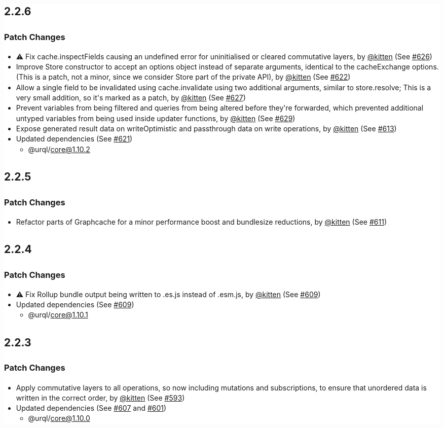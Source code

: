 ## 2.2.6

### Patch Changes

- ⚠️ Fix cache.inspectFields causing an undefined error for uninitialised or cleared commutative layers, by [@kitten](https://github.com/kitten) (See [#626](https://github.com/FormidableLabs/urql/pull/626))
- Improve Store constructor to accept an options object instead of separate arguments, identical to the cacheExchange options. (This is a patch, not a minor, since we consider Store part of the private API), by [@kitten](https://github.com/kitten) (See [#622](https://github.com/FormidableLabs/urql/pull/622))
- Allow a single field to be invalidated using cache.invalidate using two additional arguments, similar to store.resolve; This is a very small addition, so it's marked as a patch, by [@kitten](https://github.com/kitten) (See [#627](https://github.com/FormidableLabs/urql/pull/627))
- Prevent variables from being filtered and queries from being altered before they're forwarded, which prevented additional untyped variables from being used inside updater functions, by [@kitten](https://github.com/kitten) (See [#629](https://github.com/FormidableLabs/urql/pull/629))
- Expose generated result data on writeOptimistic and passthrough data on write operations, by [@kitten](https://github.com/kitten) (See [#613](https://github.com/FormidableLabs/urql/pull/613))
- Updated dependencies (See [#621](https://github.com/FormidableLabs/urql/pull/621))
  - @urql/core@1.10.2

## 2.2.5

### Patch Changes

- Refactor parts of Graphcache for a minor performance boost and bundlesize reductions, by [@kitten](https://github.com/kitten) (See [#611](https://github.com/FormidableLabs/urql/pull/611))

## 2.2.4

### Patch Changes

- ⚠️ Fix Rollup bundle output being written to .es.js instead of .esm.js, by [@kitten](https://github.com/kitten) (See [#609](https://github.com/FormidableLabs/urql/pull/609))
- Updated dependencies (See [#609](https://github.com/FormidableLabs/urql/pull/609))
  - @urql/core@1.10.1

## 2.2.3

### Patch Changes

- Apply commutative layers to all operations, so now including mutations and subscriptions, to ensure that unordered data is written in the correct order, by [@kitten](https://github.com/kitten) (See [#593](https://github.com/FormidableLabs/urql/pull/593))
- Updated dependencies (See [#607](https://github.com/FormidableLabs/urql/pull/607) and [#601](https://github.com/FormidableLabs/urql/pull/601))
  - @urql/core@1.10.0

